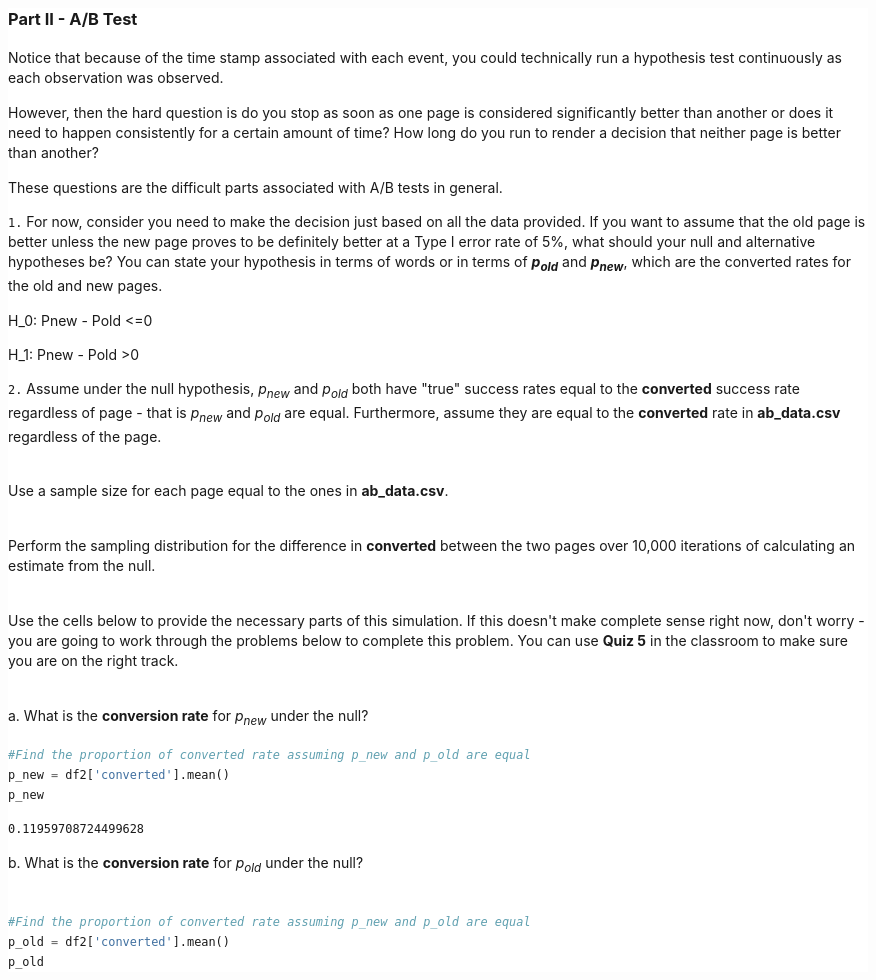 <a id='ab_test'></a>
### Part II - A/B Test

Notice that because of the time stamp associated with each event, you could technically run a hypothesis test continuously as each observation was observed.  

However, then the hard question is do you stop as soon as one page is considered significantly better than another or does it need to happen consistently for a certain amount of time?  How long do you run to render a decision that neither page is better than another?  

These questions are the difficult parts associated with A/B tests in general.  


`1.` For now, consider you need to make the decision just based on all the data provided.  If you want to assume that the old page is better unless the new page proves to be definitely better at a Type I error rate of 5%, what should your null and alternative hypotheses be?  You can state your hypothesis in terms of words or in terms of **$p_{old}$** and **$p_{new}$**, which are the converted rates for the old and new pages.

H_0: Pnew - Pold <=0

H_1: Pnew - Pold >0

`2.` Assume under the null hypothesis, $p_{new}$ and $p_{old}$ both have "true" success rates equal to the **converted** success rate regardless of page - that is $p_{new}$ and $p_{old}$ are equal. Furthermore, assume they are equal to the **converted** rate in **ab_data.csv** regardless of the page. <br><br>

Use a sample size for each page equal to the ones in **ab_data.csv**.  <br><br>

Perform the sampling distribution for the difference in **converted** between the two pages over 10,000 iterations of calculating an estimate from the null.  <br><br>

Use the cells below to provide the necessary parts of this simulation.  If this doesn't make complete sense right now, don't worry - you are going to work through the problems below to complete this problem.  You can use **Quiz 5** in the classroom to make sure you are on the right track.<br><br>

a. What is the **conversion rate** for $p_{new}$ under the null? 


```python
#Find the proportion of converted rate assuming p_new and p_old are equal
p_new = df2['converted'].mean()
p_new
```




    0.11959708724499628



b. What is the **conversion rate** for $p_{old}$ under the null? <br><br>


```python
#Find the proportion of converted rate assuming p_new and p_old are equal
p_old = df2['converted'].mean()
p_old
```
